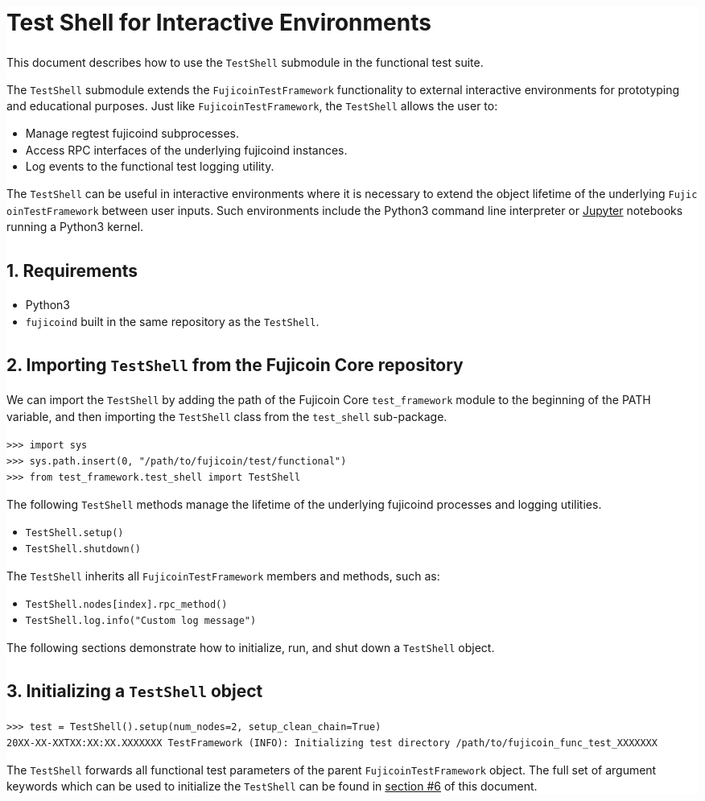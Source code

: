 Test Shell for Interactive Environments
=========================================

This document describes how to use the `TestShell` submodule in the functional
test suite.

The `TestShell` submodule extends the `FujicoinTestFramework` functionality to
external interactive environments for prototyping and educational purposes. Just
like `FujicoinTestFramework`, the `TestShell` allows the user to:

* Manage regtest fujicoind subprocesses.
* Access RPC interfaces of the underlying fujicoind instances.
* Log events to the functional test logging utility.

The `TestShell` can be useful in interactive environments where it is necessary
to extend the object lifetime of the underlying `FujicoinTestFramework` between
user inputs. Such environments include the Python3 command line interpreter or
[Jupyter](https://jupyter.org/) notebooks running a Python3 kernel.

## 1. Requirements

* Python3
* `fujicoind` built in the same repository as the `TestShell`.

## 2. Importing `TestShell` from the Fujicoin Core repository

We can import the `TestShell` by adding the path of the Fujicoin Core
`test_framework` module to the beginning of the PATH variable, and then
importing the `TestShell` class from the `test_shell` sub-package.

```
>>> import sys
>>> sys.path.insert(0, "/path/to/fujicoin/test/functional")
>>> from test_framework.test_shell import TestShell
```

The following `TestShell` methods manage the lifetime of the underlying fujicoind
processes and logging utilities.

* `TestShell.setup()`
* `TestShell.shutdown()`

The `TestShell` inherits all `FujicoinTestFramework` members and methods, such
as:
* `TestShell.nodes[index].rpc_method()`
* `TestShell.log.info("Custom log message")`

The following sections demonstrate how to initialize, run, and shut down a
`TestShell` object.

## 3. Initializing a `TestShell` object

```
>>> test = TestShell().setup(num_nodes=2, setup_clean_chain=True)
20XX-XX-XXTXX:XX:XX.XXXXXXX TestFramework (INFO): Initializing test directory /path/to/fujicoin_func_test_XXXXXXX
```
The `TestShell` forwards all functional test parameters of the parent
`FujicoinTestFramework` object. The full set of argument keywords which can be
used to initialize the `TestShell` can be found in [section
#6](#custom-testshell-parameters) of this document.
